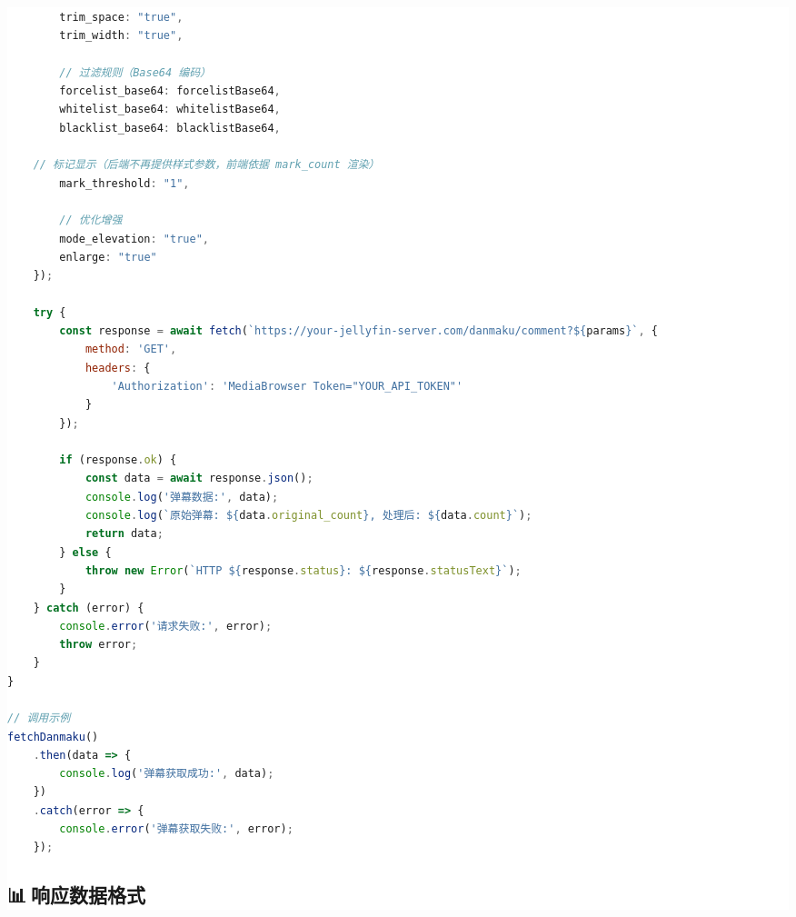 ```javascript
        trim_space: "true",
        trim_width: "true",
        
        // 过滤规则（Base64 编码）
        forcelist_base64: forcelistBase64,
        whitelist_base64: whitelistBase64,
        blacklist_base64: blacklistBase64,
        
    // 标记显示（后端不再提供样式参数，前端依据 mark_count 渲染）
        mark_threshold: "1",
        
        // 优化增强
        mode_elevation: "true",
        enlarge: "true"
    });

    try {
        const response = await fetch(`https://your-jellyfin-server.com/danmaku/comment?${params}`, {
            method: 'GET',
            headers: {
                'Authorization': 'MediaBrowser Token="YOUR_API_TOKEN"'
            }
        });

        if (response.ok) {
            const data = await response.json();
            console.log('弹幕数据:', data);
            console.log(`原始弹幕: ${data.original_count}, 处理后: ${data.count}`);
            return data;
        } else {
            throw new Error(`HTTP ${response.status}: ${response.statusText}`);
        }
    } catch (error) {
        console.error('请求失败:', error);
        throw error;
    }
}

// 调用示例
fetchDanmaku()
    .then(data => {
        console.log('弹幕获取成功:', data);
    })
    .catch(error => {
        console.error('弹幕获取失败:', error);
    });
```

## 📊 响应数据格式
